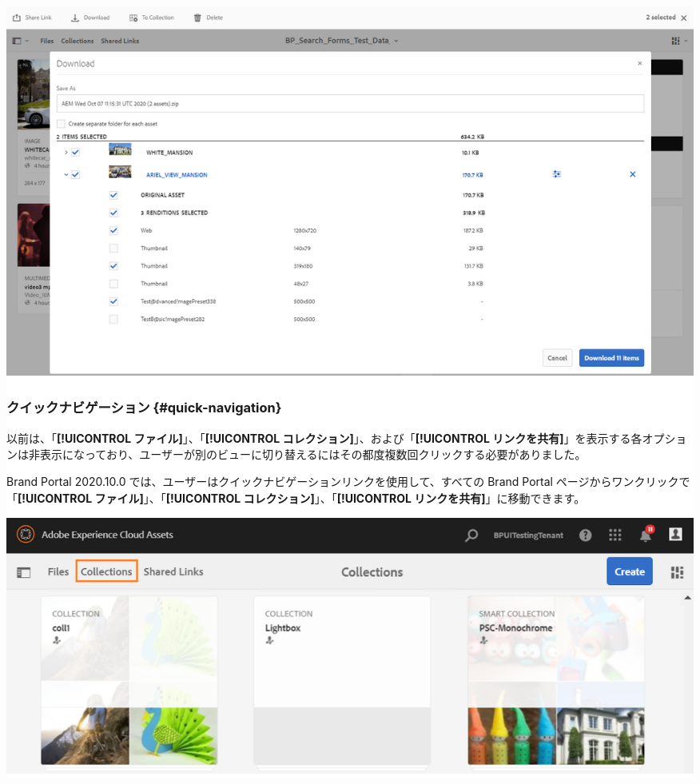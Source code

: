 ![download-dialog](assets/download-dialog-box.png)

### クイックナビゲーション  {#quick-navigation}

以前は、「**[!UICONTROL ファイル]**」、「**[!UICONTROL コレクション]**」、および「**[!UICONTROL リンクを共有]**」を表示する各オプションは非表示になっており、ユーザーが別のビューに切り替えるにはその都度複数回クリックする必要がありました。

Brand Portal 2020.10.0 では、ユーザーはクイックナビゲーションリンクを使用して、すべての Brand Portal ページからワンクリックで「**[!UICONTROL ファイル]**」、「**[!UICONTROL コレクション]**」、「**[!UICONTROL リンクを共有]**」に移動できます。

![collection-navigation](assets/collection-navigation.png)
